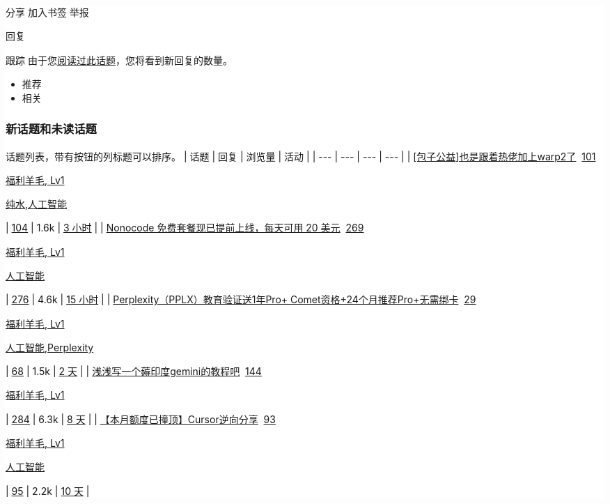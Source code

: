 分享 加入书签 举报

回复

跟踪 由于您[阅读过此话题](/u/niyan2025/preferences/notifications)，您将看到新回复的数量。

  

*   推荐
*   相关

### 新话题和未读话题

话题列表，带有按钮的列标题可以排序。
| 话题 | 回复 | 浏览量 | 活动 |
| --- | --- | --- | --- |
| [\[包子公益\]也是跟着热佬加上warp2了](/t/topic/955072/6)  [101](/t/topic/955072/6 "您在此话题中有 101 个未读帖子")

[福利羊毛, Lv1](/c/welfare/welfare-lv1/60)

[纯水](/tag/纯水),[人工智能](/tag/人工智能)



 | [104](/t/topic/955072/1) | 1.6k | [3 小时](/t/topic/955072/106) |
| [Nonocode 免费套餐现已提前上线，每天可用 20 美元](/t/topic/929299/10)  [269](/t/topic/929299/10 "您在此话题中有 269 个未读帖子")

[福利羊毛, Lv1](/c/welfare/welfare-lv1/60)

[人工智能](/tag/人工智能)



 | [276](/t/topic/929299/1) | 4.6k | [15 小时](/t/topic/929299/278) |
| [Perplexity（PPLX）教育验证送1年Pro+ Comet资格+24个月推荐Pro+无需绑卡](/t/topic/952271/45)  [29](/t/topic/952271/45 "您在此话题中有 29 个未读帖子")

[福利羊毛, Lv1](/c/welfare/welfare-lv1/60)

[人工智能](/tag/人工智能),[Perplexity](/tag/perplexity)



 | [68](/t/topic/952271/1) | 1.5k | [2 天](/t/topic/952271/73) |
| [浅浅写一个薅印度gemini的教程吧](/t/topic/832165/149)  [144](/t/topic/832165/149 "您在此话题中有 144 个未读帖子")

[福利羊毛, Lv1](/c/welfare/welfare-lv1/60)

 | [284](/t/topic/832165/1) | 6.3k | [8 天](/t/topic/832165/292) |
| [【本月额度已撞顶】Cursor逆向分享](/t/topic/918400/8)  [93](/t/topic/918400/8 "您在此话题中有 93 个未读帖子")

[福利羊毛, Lv1](/c/welfare/welfare-lv1/60)

[人工智能](/tag/人工智能)



 | [95](/t/topic/918400/1) | 2.2k | [10 天](/t/topic/918400/100) |
